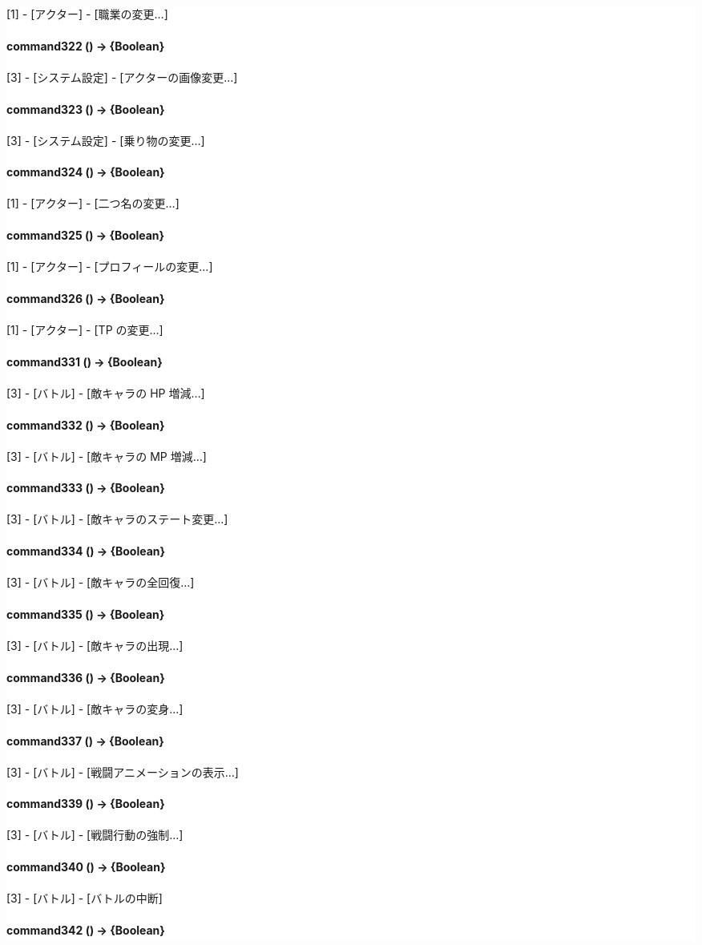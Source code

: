 [1] - [アクター] - [職業の変更…]

#### command322 () → {Boolean}

[3] - [システム設定] - [アクターの画像変更…]

#### command323 () → {Boolean}

[3] - [システム設定] - [乗り物の変更…]

#### command324 () → {Boolean}

[1] - [アクター] - [二つ名の変更…]

#### command325 () → {Boolean}

[1] - [アクター] - [プロフィールの変更…]

#### command326 () → {Boolean}

[1] - [アクター] - [TP の変更…]

#### command331 () → {Boolean}

[3] - [バトル] - [敵キャラの HP 増減…]

#### command332 () → {Boolean}

[3] - [バトル] - [敵キャラの MP 増減…]

#### command333 () → {Boolean}

[3] - [バトル] - [敵キャラのステート変更…]

#### command334 () → {Boolean}

[3] - [バトル] - [敵キャラの全回復…]

#### command335 () → {Boolean}

[3] - [バトル] - [敵キャラの出現…]

#### command336 () → {Boolean}

[3] - [バトル] - [敵キャラの変身…]

#### command337 () → {Boolean}

[3] - [バトル] - [戦闘アニメーションの表示…]

#### command339 () → {Boolean}

[3] - [バトル] - [戦闘行動の強制…]

#### command340 () → {Boolean}

[3] - [バトル] - [バトルの中断]

#### command342 () → {Boolean}
